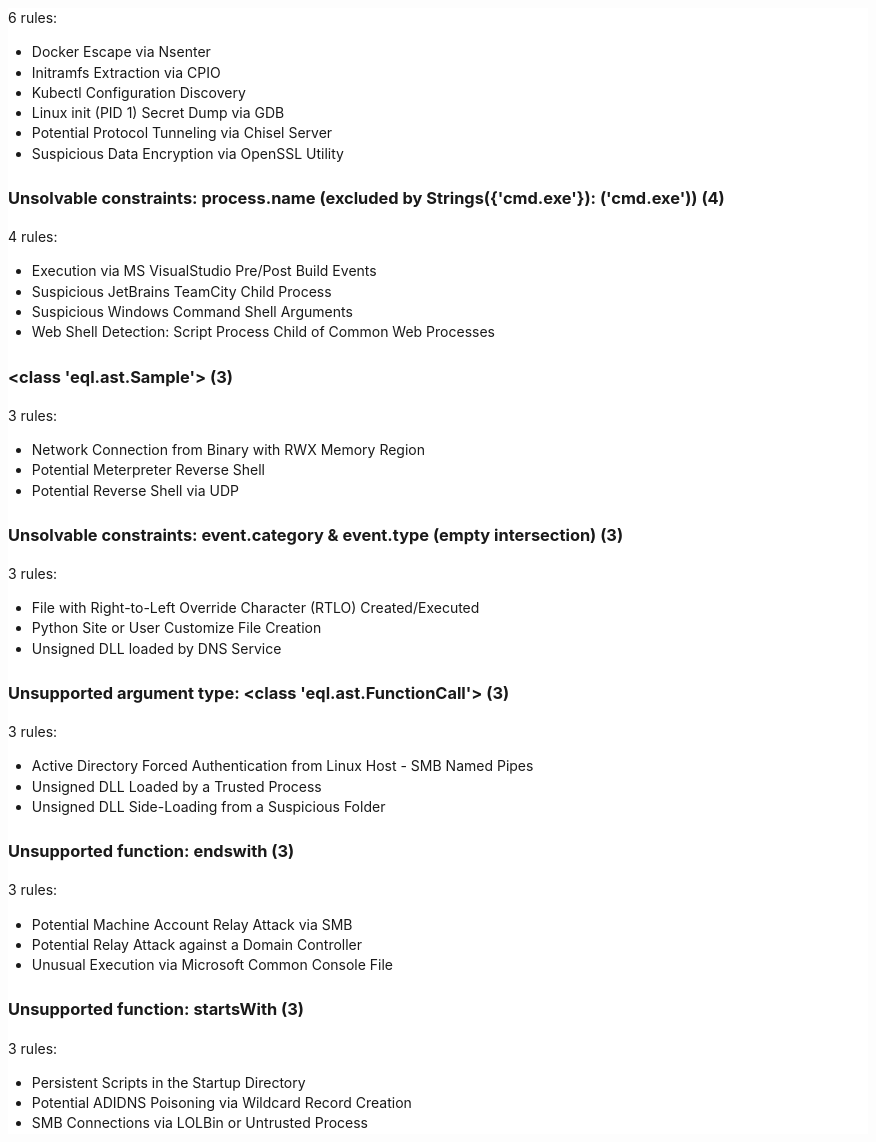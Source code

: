 6 rules:
* Docker Escape via Nsenter
* Initramfs Extraction via CPIO
* Kubectl Configuration Discovery
* Linux init (PID 1) Secret Dump via GDB
* Potential Protocol Tunneling via Chisel Server
* Suspicious Data Encryption via OpenSSL Utility

### Unsolvable constraints: process.name (excluded by Strings({'cmd.exe'}): ('cmd.exe')) (4)

4 rules:
* Execution via MS VisualStudio Pre/Post Build Events
* Suspicious JetBrains TeamCity Child Process
* Suspicious Windows Command Shell Arguments
* Web Shell Detection: Script Process Child of Common Web Processes

### <class 'eql.ast.Sample'> (3)

3 rules:
* Network Connection from Binary with RWX Memory Region
* Potential Meterpreter Reverse Shell
* Potential Reverse Shell via UDP

### Unsolvable constraints: event.category & event.type (empty intersection) (3)

3 rules:
* File with Right-to-Left Override Character (RTLO) Created/Executed
* Python Site or User Customize File Creation
* Unsigned DLL loaded by DNS Service

### Unsupported argument type: <class 'eql.ast.FunctionCall'> (3)

3 rules:
* Active Directory Forced Authentication from Linux Host - SMB Named Pipes
* Unsigned DLL Loaded by a Trusted Process
* Unsigned DLL Side-Loading from a Suspicious Folder

### Unsupported function: endswith (3)

3 rules:
* Potential Machine Account Relay Attack via SMB
* Potential Relay Attack against a Domain Controller
* Unusual Execution via Microsoft Common Console File

### Unsupported function: startsWith (3)

3 rules:
* Persistent Scripts in the Startup Directory
* Potential ADIDNS Poisoning via Wildcard Record Creation
* SMB Connections via LOLBin or Untrusted Process
